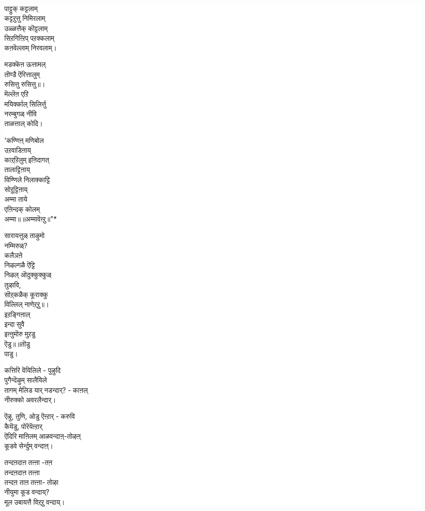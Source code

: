  पाट्टुक् कट्टलाम्  
 कट्टऱुत्तु निमिरलाम्  
 उळ्ळत्तैक् कॊट्टलाम्  
 सिऱगिऩ्ऱिप् पऱक्कलाम्  
 कऩवॆल्लाम् निरवलाम्।  
  
 मडक्कॆऩ ऊत्तामल्  
 तॊण्डै ऎरित्तालुम्  
 रुसित्तु रुसित्तु॥।  
 मॆल्लॆऩ एऱि  
 मयिर्क्काल् सिलिर्त्तु  
 नरम्बुगळ् नीवि  
 ताळत्ताल् कोदि।  
  
 'कण्णिऩ् मणिबोल  
 उऱवाडिऩाय्  
 काऱ्‌ऱिलुम् इऩिदागत्  
 तालाट्टिऩाय्  
 विण्णिले निलाक्काट्टि   
 सोऱूट्टिऩाय्  
 अम्मा ताये  
 एऩिन्दक् कोलम्  
 अम्मा॥॥अम्मावॆऩ्ऱु॥"*   
  
 सारायत्तुळ् ताऴुमो  
 नम्मिरुळ्?  
 कलैञऩे  
 निऴल्गळै ऎट्टि  
 निऴल् ऒदुक्कुक्कुळ्  
 तुऴावि,  
 सॊऱ्‌कळैक् कूराक्कु  
 विल्लिल् नाणेऱ्‌ऱु॥।  
 इऱङ्गिऩाल्  
 इन्दा सुवै  
 इऩ्ऩुमॊरु मुऱडु  
 ऎडु॥॥तॊडु  
 पाडु।  
  
 कत्तिरि वॆयिलिले - पुऴुदि  
 पुगैन्दॆऴुम् सालैयिले  
 तागम् मेलिड यार् नडन्दार्? - काऩल्  
 नीरुक्को अवरलैन्दार्।   
  
 ऎऴु, तुणि, ओडु ऎऩ्ऱार् - करुवि  
 कैयॆडु, पोरॆयॆऩ्ऱार्  
 ऎदिरि माऩिलम् आळवन्दाऩ्-तोऴऩ्  
 कूडवे सेर्न्दुम् वन्दाऩ्।  
  
 तन्दऩदाऩ तऩ्ऩा -तऩ  
 तन्दऩदाऩ तऩ्ऩा  
 तन्दऩ ताऩ तऩ्ऩा- तोऴा  
 नीयुमा कूड वन्दाय्?  
 मूल उबायत्तै विऱ्‌ऱु वन्दाय्।  
  